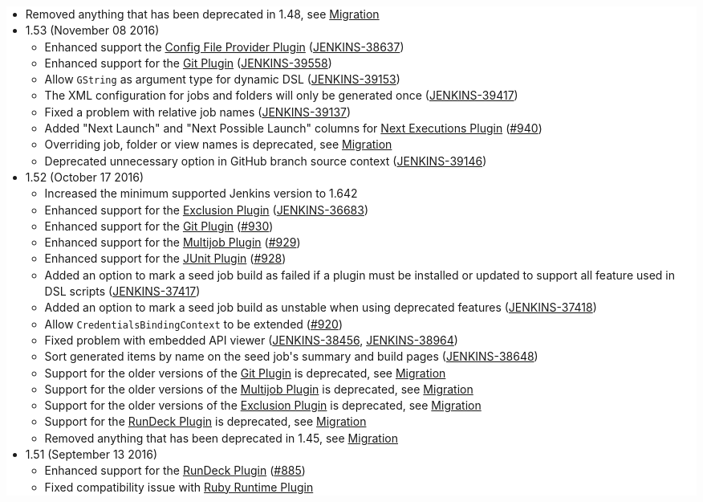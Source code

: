   * Removed anything that has been deprecated in 1.48, see [Migration](Migration#migrating-to-148)
* 1.53 (November 08 2016)
  * Enhanced support the
    [Config File Provider Plugin](https://wiki.jenkins-ci.org/display/JENKINS/Config+File+Provider+Plugin)
    ([JENKINS-38637](https://issues.jenkins-ci.org/browse/JENKINS-38637))
  * Enhanced support for the [Git Plugin](https://wiki.jenkins-ci.org/display/JENKINS/Git+Plugin)
    ([JENKINS-39558](https://issues.jenkins-ci.org/browse/JENKINS-39558))
  * Allow `GString` as argument type for dynamic DSL
    ([JENKINS-39153](https://issues.jenkins-ci.org/browse/JENKINS-39153))
  * The XML configuration for jobs and folders will only be generated once
    ([JENKINS-39417](https://issues.jenkins-ci.org/browse/JENKINS-39417))
  * Fixed a problem with relative job names
    ([JENKINS-39137](https://issues.jenkins-ci.org/browse/JENKINS-39137))
  * Added "Next Launch" and "Next Possible Launch" columns for
    [Next Executions Plugin](https://wiki.jenkins-ci.org/display/JENKINS/Next+Executions)
    ([#940](https://github.com/jenkinsci/job-dsl-plugin/pull/940))
  * Overriding job, folder or view names is deprecated, see [Migration](Migration#migrating-to-153)
  * Deprecated unnecessary option in GitHub branch source context
    ([JENKINS-39146](https://issues.jenkins-ci.org/browse/JENKINS-39146))
* 1.52 (October 17 2016)
  * Increased the minimum supported Jenkins version to 1.642
  * Enhanced support for the [Exclusion Plugin](https://wiki.jenkins-ci.org/display/JENKINS/Exclusion-Plugin)
    ([JENKINS-36683](https://issues.jenkins-ci.org/browse/JENKINS-36683))
  * Enhanced support for the [Git Plugin](https://wiki.jenkins-ci.org/display/JENKINS/Git+Plugin)
    ([#930](https://github.com/jenkinsci/job-dsl-plugin/pull/930))
  * Enhanced support for the [Multijob Plugin](https://wiki.jenkins-ci.org/display/JENKINS/Multijob+Plugin)
    ([#929](https://github.com/jenkinsci/job-dsl-plugin/pull/929))
  * Enhanced support for the [JUnit Plugin](https://wiki.jenkins-ci.org/display/JENKINS/JUnit+Plugin)
    ([#928](https://github.com/jenkinsci/job-dsl-plugin/pull/928))
  * Added an option to mark a seed job build as failed if a plugin must be installed or updated to support all feature
    used in DSL scripts
    ([JENKINS-37417](https://issues.jenkins-ci.org/browse/JENKINS-37417))
  * Added an option to mark a seed job build as unstable when using deprecated features
    ([JENKINS-37418](https://issues.jenkins-ci.org/browse/JENKINS-37418))
  * Allow `CredentialsBindingContext` to be extended
    ([#920](https://github.com/jenkinsci/job-dsl-plugin/pull/920))
  * Fixed problem with embedded API viewer
    ([JENKINS-38456](https://issues.jenkins-ci.org/browse/JENKINS-38456),
    [JENKINS-38964](https://issues.jenkins-ci.org/browse/JENKINS-38964))
  * Sort generated items by name on the seed job's summary and build pages
    ([JENKINS-38648](https://issues.jenkins-ci.org/browse/JENKINS-38648))
  * Support for the older versions of the [Git Plugin](https://wiki.jenkins-ci.org/display/JENKINS/Git+Plugin) is
    deprecated, see [Migration](Migration#migrating-to-152)
  * Support for the older versions of the [Multijob Plugin](https://wiki.jenkins-ci.org/display/JENKINS/Multijob+Plugin)
    is deprecated, see [Migration](Migration#migrating-to-152)
  * Support for the older versions of the
    [Exclusion Plugin](https://wiki.jenkins-ci.org/display/JENKINS/Exclusion-Plugin) is deprecated, see
    [Migration](Migration#migrating-to-152)
  * Support for the [RunDeck Plugin](https://wiki.jenkins-ci.org/display/JENKINS/RunDeck+Plugin) is deprecated, see
    [Migration](Migration#migrating-to-152)
  * Removed anything that has been deprecated in 1.45, see [Migration](Migration#migrating-to-145)
* 1.51 (September 13 2016)
  * Enhanced support for the [RunDeck Plugin](https://wiki.jenkins-ci.org/display/JENKINS/RunDeck+Plugin)
    ([#885](https://github.com/jenkinsci/job-dsl-plugin/pull/885))
  * Fixed compatibility issue with [Ruby Runtime Plugin](https://wiki.jenkins-ci.org/display/JENKINS/Ruby+Runtime+Plugin)
